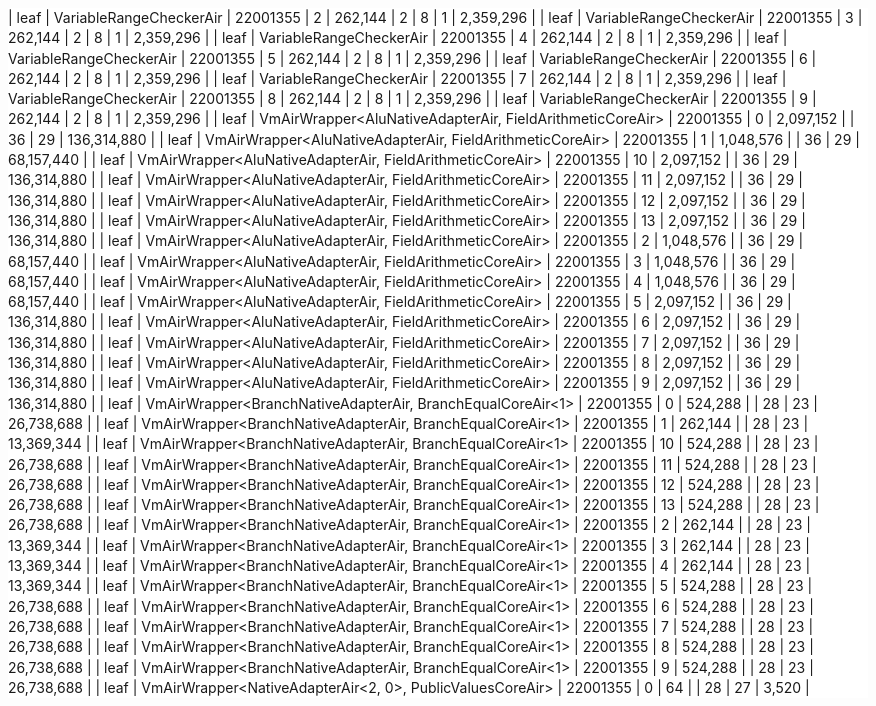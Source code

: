 | leaf | VariableRangeCheckerAir | 22001355 | 2 | 262,144 | 2 | 8 | 1 | 2,359,296 | 
| leaf | VariableRangeCheckerAir | 22001355 | 3 | 262,144 | 2 | 8 | 1 | 2,359,296 | 
| leaf | VariableRangeCheckerAir | 22001355 | 4 | 262,144 | 2 | 8 | 1 | 2,359,296 | 
| leaf | VariableRangeCheckerAir | 22001355 | 5 | 262,144 | 2 | 8 | 1 | 2,359,296 | 
| leaf | VariableRangeCheckerAir | 22001355 | 6 | 262,144 | 2 | 8 | 1 | 2,359,296 | 
| leaf | VariableRangeCheckerAir | 22001355 | 7 | 262,144 | 2 | 8 | 1 | 2,359,296 | 
| leaf | VariableRangeCheckerAir | 22001355 | 8 | 262,144 | 2 | 8 | 1 | 2,359,296 | 
| leaf | VariableRangeCheckerAir | 22001355 | 9 | 262,144 | 2 | 8 | 1 | 2,359,296 | 
| leaf | VmAirWrapper<AluNativeAdapterAir, FieldArithmeticCoreAir> | 22001355 | 0 | 2,097,152 |  | 36 | 29 | 136,314,880 | 
| leaf | VmAirWrapper<AluNativeAdapterAir, FieldArithmeticCoreAir> | 22001355 | 1 | 1,048,576 |  | 36 | 29 | 68,157,440 | 
| leaf | VmAirWrapper<AluNativeAdapterAir, FieldArithmeticCoreAir> | 22001355 | 10 | 2,097,152 |  | 36 | 29 | 136,314,880 | 
| leaf | VmAirWrapper<AluNativeAdapterAir, FieldArithmeticCoreAir> | 22001355 | 11 | 2,097,152 |  | 36 | 29 | 136,314,880 | 
| leaf | VmAirWrapper<AluNativeAdapterAir, FieldArithmeticCoreAir> | 22001355 | 12 | 2,097,152 |  | 36 | 29 | 136,314,880 | 
| leaf | VmAirWrapper<AluNativeAdapterAir, FieldArithmeticCoreAir> | 22001355 | 13 | 2,097,152 |  | 36 | 29 | 136,314,880 | 
| leaf | VmAirWrapper<AluNativeAdapterAir, FieldArithmeticCoreAir> | 22001355 | 2 | 1,048,576 |  | 36 | 29 | 68,157,440 | 
| leaf | VmAirWrapper<AluNativeAdapterAir, FieldArithmeticCoreAir> | 22001355 | 3 | 1,048,576 |  | 36 | 29 | 68,157,440 | 
| leaf | VmAirWrapper<AluNativeAdapterAir, FieldArithmeticCoreAir> | 22001355 | 4 | 1,048,576 |  | 36 | 29 | 68,157,440 | 
| leaf | VmAirWrapper<AluNativeAdapterAir, FieldArithmeticCoreAir> | 22001355 | 5 | 2,097,152 |  | 36 | 29 | 136,314,880 | 
| leaf | VmAirWrapper<AluNativeAdapterAir, FieldArithmeticCoreAir> | 22001355 | 6 | 2,097,152 |  | 36 | 29 | 136,314,880 | 
| leaf | VmAirWrapper<AluNativeAdapterAir, FieldArithmeticCoreAir> | 22001355 | 7 | 2,097,152 |  | 36 | 29 | 136,314,880 | 
| leaf | VmAirWrapper<AluNativeAdapterAir, FieldArithmeticCoreAir> | 22001355 | 8 | 2,097,152 |  | 36 | 29 | 136,314,880 | 
| leaf | VmAirWrapper<AluNativeAdapterAir, FieldArithmeticCoreAir> | 22001355 | 9 | 2,097,152 |  | 36 | 29 | 136,314,880 | 
| leaf | VmAirWrapper<BranchNativeAdapterAir, BranchEqualCoreAir<1> | 22001355 | 0 | 524,288 |  | 28 | 23 | 26,738,688 | 
| leaf | VmAirWrapper<BranchNativeAdapterAir, BranchEqualCoreAir<1> | 22001355 | 1 | 262,144 |  | 28 | 23 | 13,369,344 | 
| leaf | VmAirWrapper<BranchNativeAdapterAir, BranchEqualCoreAir<1> | 22001355 | 10 | 524,288 |  | 28 | 23 | 26,738,688 | 
| leaf | VmAirWrapper<BranchNativeAdapterAir, BranchEqualCoreAir<1> | 22001355 | 11 | 524,288 |  | 28 | 23 | 26,738,688 | 
| leaf | VmAirWrapper<BranchNativeAdapterAir, BranchEqualCoreAir<1> | 22001355 | 12 | 524,288 |  | 28 | 23 | 26,738,688 | 
| leaf | VmAirWrapper<BranchNativeAdapterAir, BranchEqualCoreAir<1> | 22001355 | 13 | 524,288 |  | 28 | 23 | 26,738,688 | 
| leaf | VmAirWrapper<BranchNativeAdapterAir, BranchEqualCoreAir<1> | 22001355 | 2 | 262,144 |  | 28 | 23 | 13,369,344 | 
| leaf | VmAirWrapper<BranchNativeAdapterAir, BranchEqualCoreAir<1> | 22001355 | 3 | 262,144 |  | 28 | 23 | 13,369,344 | 
| leaf | VmAirWrapper<BranchNativeAdapterAir, BranchEqualCoreAir<1> | 22001355 | 4 | 262,144 |  | 28 | 23 | 13,369,344 | 
| leaf | VmAirWrapper<BranchNativeAdapterAir, BranchEqualCoreAir<1> | 22001355 | 5 | 524,288 |  | 28 | 23 | 26,738,688 | 
| leaf | VmAirWrapper<BranchNativeAdapterAir, BranchEqualCoreAir<1> | 22001355 | 6 | 524,288 |  | 28 | 23 | 26,738,688 | 
| leaf | VmAirWrapper<BranchNativeAdapterAir, BranchEqualCoreAir<1> | 22001355 | 7 | 524,288 |  | 28 | 23 | 26,738,688 | 
| leaf | VmAirWrapper<BranchNativeAdapterAir, BranchEqualCoreAir<1> | 22001355 | 8 | 524,288 |  | 28 | 23 | 26,738,688 | 
| leaf | VmAirWrapper<BranchNativeAdapterAir, BranchEqualCoreAir<1> | 22001355 | 9 | 524,288 |  | 28 | 23 | 26,738,688 | 
| leaf | VmAirWrapper<NativeAdapterAir<2, 0>, PublicValuesCoreAir> | 22001355 | 0 | 64 |  | 28 | 27 | 3,520 | 